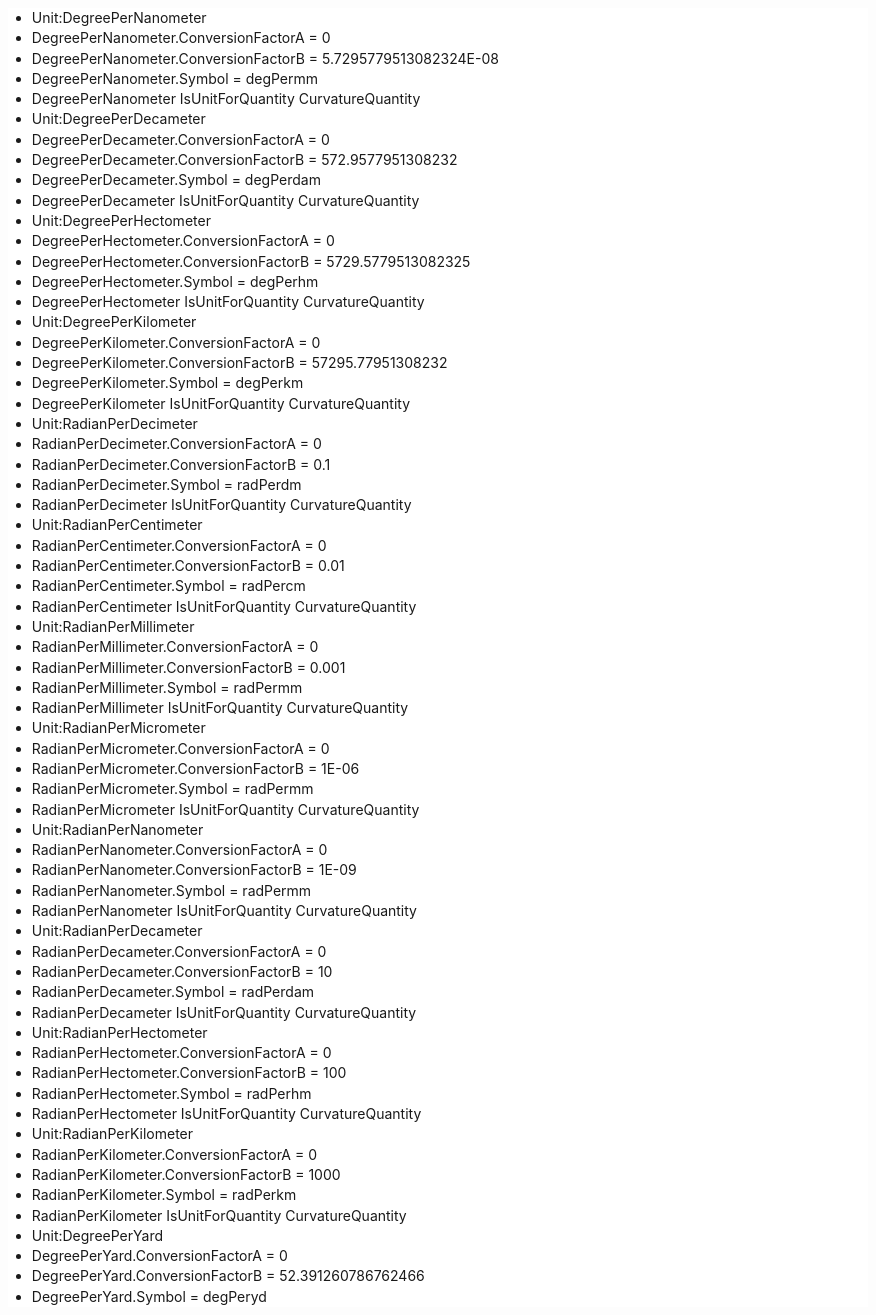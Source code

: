 - Unit:DegreePerNanometer
- DegreePerNanometer.ConversionFactorA = 0
- DegreePerNanometer.ConversionFactorB = 5.7295779513082324E-08
- DegreePerNanometer.Symbol = degPermm
- DegreePerNanometer IsUnitForQuantity CurvatureQuantity
- Unit:DegreePerDecameter
- DegreePerDecameter.ConversionFactorA = 0
- DegreePerDecameter.ConversionFactorB = 572.9577951308232
- DegreePerDecameter.Symbol = degPerdam
- DegreePerDecameter IsUnitForQuantity CurvatureQuantity
- Unit:DegreePerHectometer
- DegreePerHectometer.ConversionFactorA = 0
- DegreePerHectometer.ConversionFactorB = 5729.5779513082325
- DegreePerHectometer.Symbol = degPerhm
- DegreePerHectometer IsUnitForQuantity CurvatureQuantity
- Unit:DegreePerKilometer
- DegreePerKilometer.ConversionFactorA = 0
- DegreePerKilometer.ConversionFactorB = 57295.77951308232
- DegreePerKilometer.Symbol = degPerkm
- DegreePerKilometer IsUnitForQuantity CurvatureQuantity
- Unit:RadianPerDecimeter
- RadianPerDecimeter.ConversionFactorA = 0
- RadianPerDecimeter.ConversionFactorB = 0.1
- RadianPerDecimeter.Symbol = radPerdm
- RadianPerDecimeter IsUnitForQuantity CurvatureQuantity
- Unit:RadianPerCentimeter
- RadianPerCentimeter.ConversionFactorA = 0
- RadianPerCentimeter.ConversionFactorB = 0.01
- RadianPerCentimeter.Symbol = radPercm
- RadianPerCentimeter IsUnitForQuantity CurvatureQuantity
- Unit:RadianPerMillimeter
- RadianPerMillimeter.ConversionFactorA = 0
- RadianPerMillimeter.ConversionFactorB = 0.001
- RadianPerMillimeter.Symbol = radPermm
- RadianPerMillimeter IsUnitForQuantity CurvatureQuantity
- Unit:RadianPerMicrometer
- RadianPerMicrometer.ConversionFactorA = 0
- RadianPerMicrometer.ConversionFactorB = 1E-06
- RadianPerMicrometer.Symbol = radPermm
- RadianPerMicrometer IsUnitForQuantity CurvatureQuantity
- Unit:RadianPerNanometer
- RadianPerNanometer.ConversionFactorA = 0
- RadianPerNanometer.ConversionFactorB = 1E-09
- RadianPerNanometer.Symbol = radPermm
- RadianPerNanometer IsUnitForQuantity CurvatureQuantity
- Unit:RadianPerDecameter
- RadianPerDecameter.ConversionFactorA = 0
- RadianPerDecameter.ConversionFactorB = 10
- RadianPerDecameter.Symbol = radPerdam
- RadianPerDecameter IsUnitForQuantity CurvatureQuantity
- Unit:RadianPerHectometer
- RadianPerHectometer.ConversionFactorA = 0
- RadianPerHectometer.ConversionFactorB = 100
- RadianPerHectometer.Symbol = radPerhm
- RadianPerHectometer IsUnitForQuantity CurvatureQuantity
- Unit:RadianPerKilometer
- RadianPerKilometer.ConversionFactorA = 0
- RadianPerKilometer.ConversionFactorB = 1000
- RadianPerKilometer.Symbol = radPerkm
- RadianPerKilometer IsUnitForQuantity CurvatureQuantity
- Unit:DegreePerYard
- DegreePerYard.ConversionFactorA = 0
- DegreePerYard.ConversionFactorB = 52.391260786762466
- DegreePerYard.Symbol = degPeryd